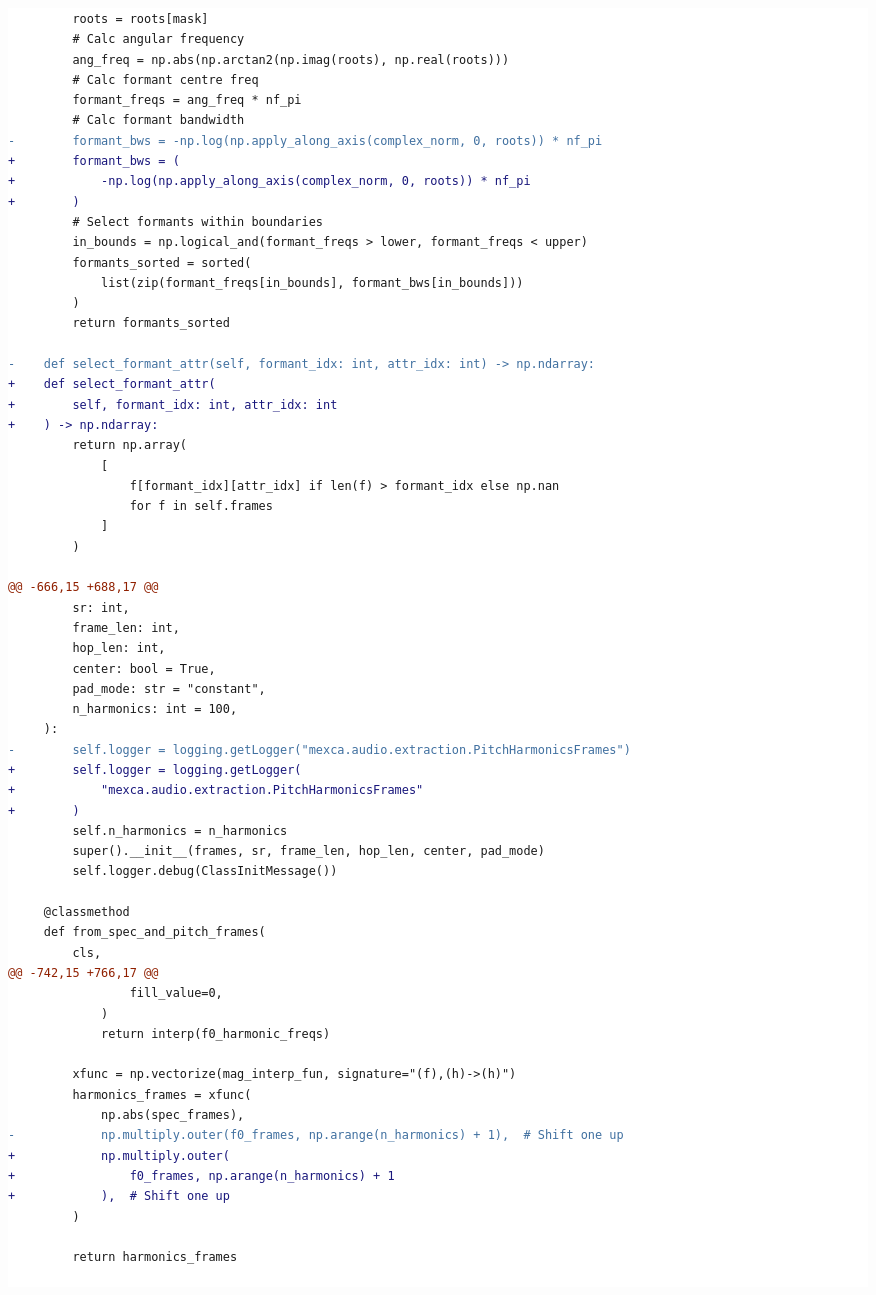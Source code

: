 ```diff
         roots = roots[mask]
         # Calc angular frequency
         ang_freq = np.abs(np.arctan2(np.imag(roots), np.real(roots)))
         # Calc formant centre freq
         formant_freqs = ang_freq * nf_pi
         # Calc formant bandwidth
-        formant_bws = -np.log(np.apply_along_axis(complex_norm, 0, roots)) * nf_pi
+        formant_bws = (
+            -np.log(np.apply_along_axis(complex_norm, 0, roots)) * nf_pi
+        )
         # Select formants within boundaries
         in_bounds = np.logical_and(formant_freqs > lower, formant_freqs < upper)
         formants_sorted = sorted(
             list(zip(formant_freqs[in_bounds], formant_bws[in_bounds]))
         )
         return formants_sorted
 
-    def select_formant_attr(self, formant_idx: int, attr_idx: int) -> np.ndarray:
+    def select_formant_attr(
+        self, formant_idx: int, attr_idx: int
+    ) -> np.ndarray:
         return np.array(
             [
                 f[formant_idx][attr_idx] if len(f) > formant_idx else np.nan
                 for f in self.frames
             ]
         )
 
@@ -666,15 +688,17 @@
         sr: int,
         frame_len: int,
         hop_len: int,
         center: bool = True,
         pad_mode: str = "constant",
         n_harmonics: int = 100,
     ):
-        self.logger = logging.getLogger("mexca.audio.extraction.PitchHarmonicsFrames")
+        self.logger = logging.getLogger(
+            "mexca.audio.extraction.PitchHarmonicsFrames"
+        )
         self.n_harmonics = n_harmonics
         super().__init__(frames, sr, frame_len, hop_len, center, pad_mode)
         self.logger.debug(ClassInitMessage())
 
     @classmethod
     def from_spec_and_pitch_frames(
         cls,
@@ -742,15 +766,17 @@
                 fill_value=0,
             )
             return interp(f0_harmonic_freqs)
 
         xfunc = np.vectorize(mag_interp_fun, signature="(f),(h)->(h)")
         harmonics_frames = xfunc(
             np.abs(spec_frames),
-            np.multiply.outer(f0_frames, np.arange(n_harmonics) + 1),  # Shift one up
+            np.multiply.outer(
+                f0_frames, np.arange(n_harmonics) + 1
+            ),  # Shift one up
         )
 
         return harmonics_frames
 
```